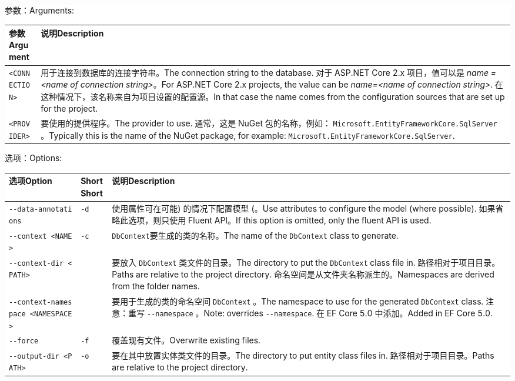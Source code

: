 <span data-ttu-id="919f2-223">参数：</span><span class="sxs-lookup"><span data-stu-id="919f2-223">Arguments:</span></span>

| <span data-ttu-id="919f2-224">参数</span><span class="sxs-lookup"><span data-stu-id="919f2-224">Argument</span></span>                    | <span data-ttu-id="919f2-225">说明</span><span class="sxs-lookup"><span data-stu-id="919f2-225">Description</span></span>                                                                                                                                                                                                             |
|:----------------------------|:------------------------------------------------------------------------------------------------------------------------------------------------------------------------------------------------------------------------|
| <nobr>`<CONNECTION>`</nobr> | <span data-ttu-id="919f2-226">用于连接到数据库的连接字符串。</span><span class="sxs-lookup"><span data-stu-id="919f2-226">The connection string to the database.</span></span> <span data-ttu-id="919f2-227">对于 ASP.NET Core 2.x 项目，值可以是 *name = \<name of connection string>*。</span><span class="sxs-lookup"><span data-stu-id="919f2-227">For ASP.NET Core 2.x projects, the value can be *name=\<name of connection string>*.</span></span> <span data-ttu-id="919f2-228">在这种情况下，该名称来自为项目设置的配置源。</span><span class="sxs-lookup"><span data-stu-id="919f2-228">In that case the name comes from the configuration sources that are set up for the project.</span></span> |
| `<PROVIDER>`                | <span data-ttu-id="919f2-229">要使用的提供程序。</span><span class="sxs-lookup"><span data-stu-id="919f2-229">The provider to use.</span></span> <span data-ttu-id="919f2-230">通常，这是 NuGet 包的名称，例如： `Microsoft.EntityFrameworkCore.SqlServer` 。</span><span class="sxs-lookup"><span data-stu-id="919f2-230">Typically this is the name of the NuGet package, for example: `Microsoft.EntityFrameworkCore.SqlServer`.</span></span>                                                                                           |

<span data-ttu-id="919f2-231">选项：</span><span class="sxs-lookup"><span data-stu-id="919f2-231">Options:</span></span>

| <span data-ttu-id="919f2-232">选项</span><span class="sxs-lookup"><span data-stu-id="919f2-232">Option</span></span>                                   | <span data-ttu-id="919f2-233">Short</span><span class="sxs-lookup"><span data-stu-id="919f2-233">Short</span></span>             | <span data-ttu-id="919f2-234">说明</span><span class="sxs-lookup"><span data-stu-id="919f2-234">Description</span></span>                                                                                                                                                                    |
|:-----------------------------------------|:------------------|:-------------------------------------------------------------------------------------------------------------------------------------------------------------------------------|
| `--data-annotations`                     | <nobr>`-d`</nobr> | <span data-ttu-id="919f2-235">使用属性可在可能) 的情况下配置模型 (。</span><span class="sxs-lookup"><span data-stu-id="919f2-235">Use attributes to configure the model (where possible).</span></span> <span data-ttu-id="919f2-236">如果省略此选项，则只使用 Fluent API。</span><span class="sxs-lookup"><span data-stu-id="919f2-236">If this option is omitted, only the fluent API is used.</span></span>                                                                |
| `--context <NAME>`                       | `-c`              | <span data-ttu-id="919f2-237">`DbContext`要生成的类的名称。</span><span class="sxs-lookup"><span data-stu-id="919f2-237">The name of the `DbContext` class to generate.</span></span>                                                                                                                                 |
| `--context-dir <PATH>`                   |                   | <span data-ttu-id="919f2-238">要放入 `DbContext` 类文件的目录。</span><span class="sxs-lookup"><span data-stu-id="919f2-238">The directory to put the `DbContext` class file in.</span></span> <span data-ttu-id="919f2-239">路径相对于项目目录。</span><span class="sxs-lookup"><span data-stu-id="919f2-239">Paths are relative to the project directory.</span></span> <span data-ttu-id="919f2-240">命名空间是从文件夹名称派生的。</span><span class="sxs-lookup"><span data-stu-id="919f2-240">Namespaces are derived from the folder names.</span></span>                                 |
| `--context-namespace <NAMESPACE>`        |                   | <span data-ttu-id="919f2-241">要用于生成的类的命名空间 `DbContext` 。</span><span class="sxs-lookup"><span data-stu-id="919f2-241">The namespace to use for the generated `DbContext` class.</span></span> <span data-ttu-id="919f2-242">注意：重写 `--namespace` 。</span><span class="sxs-lookup"><span data-stu-id="919f2-242">Note: overrides `--namespace`.</span></span> <span data-ttu-id="919f2-243">在 EF Core 5.0 中添加。</span><span class="sxs-lookup"><span data-stu-id="919f2-243">Added in EF Core 5.0.</span></span>                                                                 |
| `--force`                                | `-f`              | <span data-ttu-id="919f2-244">覆盖现有文件。</span><span class="sxs-lookup"><span data-stu-id="919f2-244">Overwrite existing files.</span></span>                                                                                                                                                      |
| `--output-dir <PATH>`                    | `-o`              | <span data-ttu-id="919f2-245">要在其中放置实体类文件的目录。</span><span class="sxs-lookup"><span data-stu-id="919f2-245">The directory to put entity class files in.</span></span> <span data-ttu-id="919f2-246">路径相对于项目目录。</span><span class="sxs-lookup"><span data-stu-id="919f2-246">Paths are relative to the project directory.</span></span>                                                                                       |